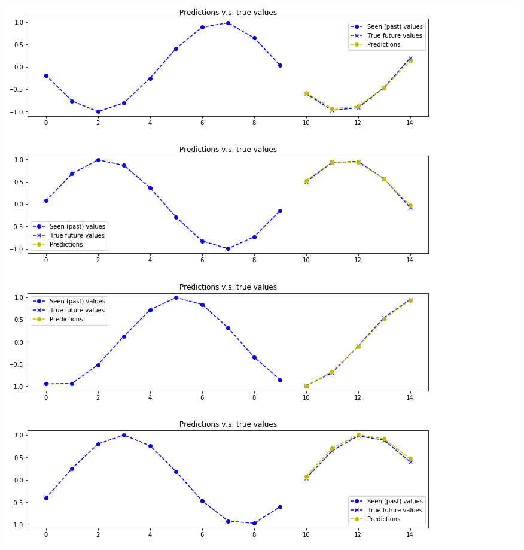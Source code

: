 

![png](seq2seq-model-training-exporting_files/seq2seq-model-training-exporting_20_19.png)



![png](seq2seq-model-training-exporting_files/seq2seq-model-training-exporting_20_20.png)



![png](seq2seq-model-training-exporting_files/seq2seq-model-training-exporting_20_21.png)



![png](seq2seq-model-training-exporting_files/seq2seq-model-training-exporting_20_22.png)
